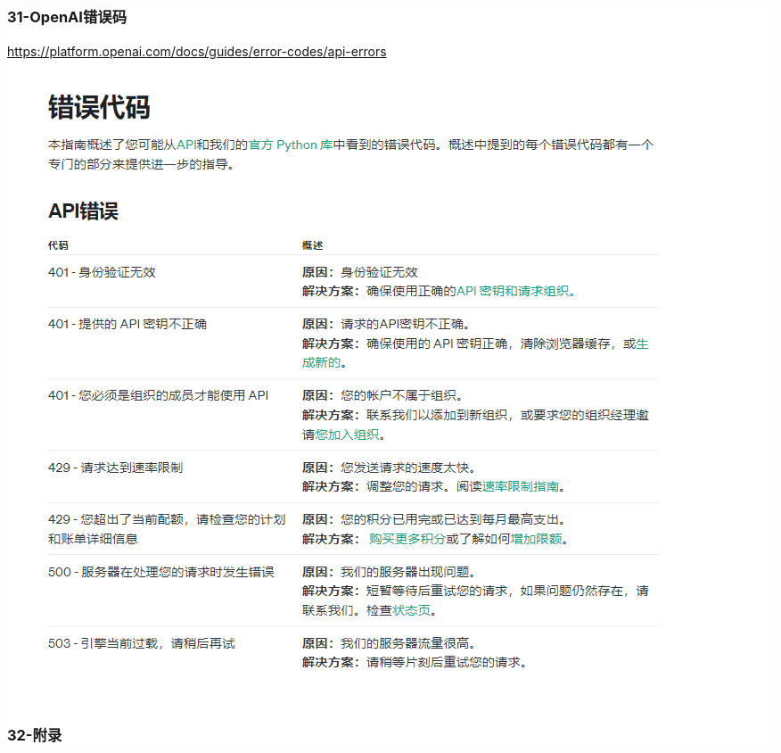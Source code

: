 







### 31-OpenAI错误码

https://platform.openai.com/docs/guides/error-codes/api-errors

![](https://github.com/helloXuYifan/test/blob/main/assets/images/GPT-Error.png?raw=true)









### 32-附录
